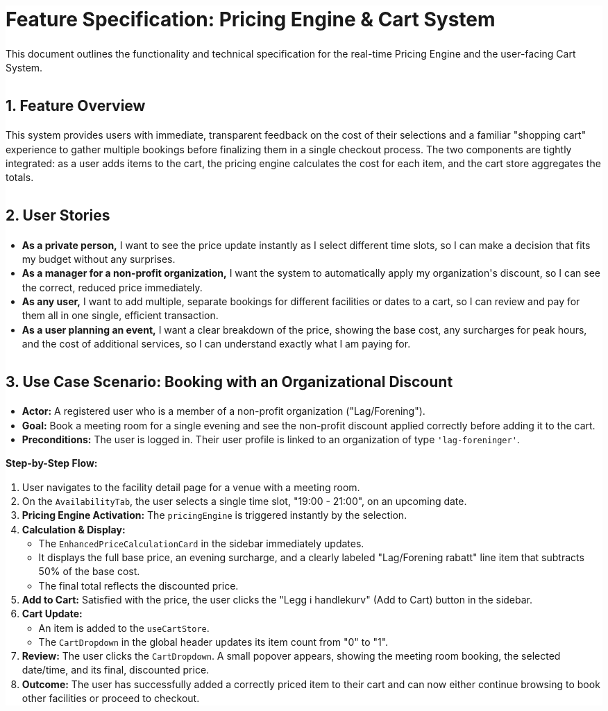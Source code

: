 # Feature Specification: Pricing Engine & Cart System

This document outlines the functionality and technical specification for the real-time Pricing Engine and the user-facing Cart System.

## 1. Feature Overview

This system provides users with immediate, transparent feedback on the cost of their selections and a familiar "shopping cart" experience to gather multiple bookings before finalizing them in a single checkout process. The two components are tightly integrated: as a user adds items to the cart, the pricing engine calculates the cost for each item, and the cart store aggregates the totals.

## 2. User Stories

- **As a private person,** I want to see the price update instantly as I select different time slots, so I can make a decision that fits my budget without any surprises.
- **As a manager for a non-profit organization,** I want the system to automatically apply my organization's discount, so I can see the correct, reduced price immediately.
- **As any user,** I want to add multiple, separate bookings for different facilities or dates to a cart, so I can review and pay for them all in one single, efficient transaction.
- **As a user planning an event,** I want a clear breakdown of the price, showing the base cost, any surcharges for peak hours, and the cost of additional services, so I can understand exactly what I am paying for.

## 3. Use Case Scenario: Booking with an Organizational Discount

- **Actor:** A registered user who is a member of a non-profit organization ("Lag/Forening").
- **Goal:** Book a meeting room for a single evening and see the non-profit discount applied correctly before adding it to the cart.
- **Preconditions:** The user is logged in. Their user profile is linked to an organization of type `'lag-foreninger'`.

**Step-by-Step Flow:**
1.  User navigates to the facility detail page for a venue with a meeting room.
2.  On the `AvailabilityTab`, the user selects a single time slot, "19:00 - 21:00", on an upcoming date.
3.  **Pricing Engine Activation:** The `pricingEngine` is triggered instantly by the selection.
4.  **Calculation & Display:**
    *   The `EnhancedPriceCalculationCard` in the sidebar immediately updates.
    *   It displays the full base price, an evening surcharge, and a clearly labeled "Lag/Forening rabatt" line item that subtracts 50% of the base cost.
    *   The final total reflects the discounted price.
5.  **Add to Cart:** Satisfied with the price, the user clicks the "Legg i handlekurv" (Add to Cart) button in the sidebar.
6.  **Cart Update:**
    *   An item is added to the `useCartStore`.
    *   The `CartDropdown` in the global header updates its item count from "0" to "1".
7.  **Review:** The user clicks the `CartDropdown`. A small popover appears, showing the meeting room booking, the selected date/time, and its final, discounted price.
8.  **Outcome:** The user has successfully added a correctly priced item to their cart and can now either continue browsing to book other facilities or proceed to checkout.
